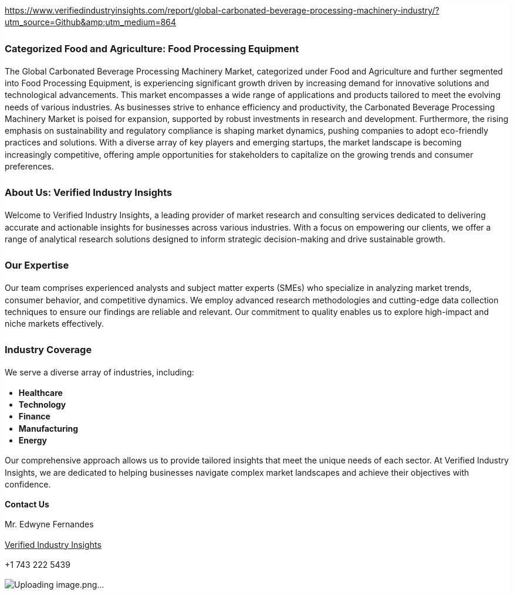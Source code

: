 </strong><a href="https://www.verifiedindustryinsights.com/report/global-carbonated-beverage-processing-machinery-industry/?utm_source=Github&amp;utm_medium=864">https://www.verifiedindustryinsights.com/report/global-carbonated-beverage-processing-machinery-industry/?utm_source=Github&amp;utm_medium=864</a>&nbsp;</p><h3>Categorized Food and Agriculture: Food Processing Equipment </h3><p>The Global Carbonated Beverage Processing Machinery Market, categorized under Food and Agriculture and further segmented into Food Processing Equipment, is experiencing significant growth driven by increasing demand for innovative solutions and technological advancements. This market encompasses a wide range of applications and products tailored to meet the evolving needs of various industries. As businesses strive to enhance efficiency and productivity, the Carbonated Beverage Processing Machinery Market is poised for expansion, supported by robust investments in research and development. Furthermore, the rising emphasis on sustainability and regulatory compliance is shaping market dynamics, pushing companies to adopt eco-friendly practices and solutions. With a diverse array of key players and emerging startups, the market landscape is becoming increasingly competitive, offering ample opportunities for stakeholders to capitalize on the growing trends and consumer preferences.</p><h3>About Us: Verified Industry Insights</h3><p>Welcome to Verified Industry Insights, a leading provider of market research and consulting services dedicated to delivering accurate and actionable insights for businesses across various industries. With a focus on empowering our clients, we offer a range of analytical research solutions designed to inform strategic decision-making and drive sustainable growth.</p><h3>Our Expertise</h3><p>Our team comprises experienced analysts and subject matter experts (SMEs) who specialize in analyzing market trends, consumer behavior, and competitive dynamics. We employ advanced research methodologies and cutting-edge data collection techniques to ensure our findings are reliable and relevant. Our commitment to quality enables us to explore high-impact and niche markets effectively.</p><h3>Industry Coverage</h3><p>We serve a diverse array of industries, including:</p><ul><li><strong>Healthcare</strong></li><li><strong>Technology</strong></li><li><strong>Finance</strong></li><li><strong>Manufacturing</strong></li><li><strong>Energy</strong></li></ul><p>Our comprehensive approach allows us to provide tailored insights that meet the unique needs of each sector. At Verified Industry Insights, we are dedicated to helping businesses navigate complex market landscapes and achieve their objectives with confidence.</p><p><strong>Contact Us</strong></p><p>Mr. Edwyne Fernandes</p><p><a href="https://www.verifiedindustryinsights.com/">Verified Industry Insights</a></p><p>+1 743 222 5439</p>
![Uploading image.png…]()

